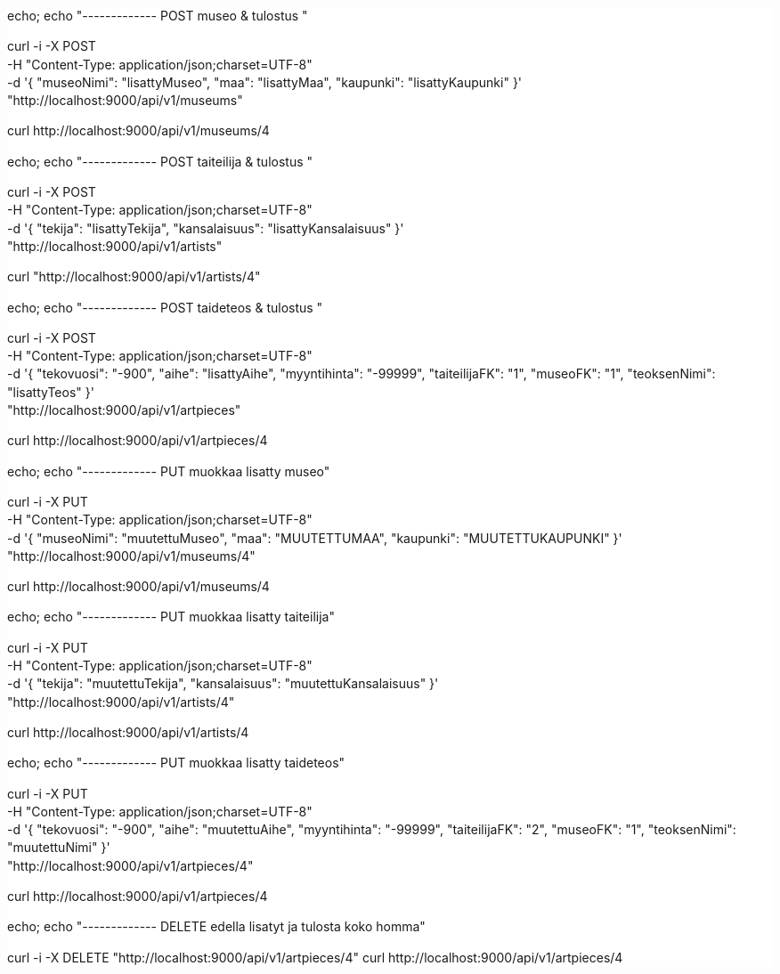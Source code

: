 echo; echo "------------- POST museo & tulostus "

curl -i -X POST \
-H "Content-Type: application/json;charset=UTF-8" \
-d '{ "museoNimi": "lisattyMuseo", "maa": "lisattyMaa", "kaupunki": "lisattyKaupunki" }' \
"http://localhost:9000/api/v1/museums"

curl http://localhost:9000/api/v1/museums/4

echo; echo "------------- POST taiteilija & tulostus "

curl -i -X POST \
-H "Content-Type: application/json;charset=UTF-8" \
-d '{ "tekija": "lisattyTekija", "kansalaisuus": "lisattyKansalaisuus" }' \
"http://localhost:9000/api/v1/artists"

curl "http://localhost:9000/api/v1/artists/4"

echo; echo "------------- POST taideteos & tulostus "

curl -i -X POST \
-H "Content-Type: application/json;charset=UTF-8" \
-d '{ "tekovuosi": "-900", "aihe": "lisattyAihe", "myyntihinta": "-99999", "taiteilijaFK": "1", "museoFK": "1", "teoksenNimi": "lisattyTeos" }' \
"http://localhost:9000/api/v1/artpieces"

curl http://localhost:9000/api/v1/artpieces/4

echo; echo "------------- PUT muokkaa lisatty museo"

curl -i -X PUT \
-H "Content-Type: application/json;charset=UTF-8" \
-d '{ "museoNimi": "muutettuMuseo", "maa": "MUUTETTUMAA", "kaupunki": "MUUTETTUKAUPUNKI" }' \
"http://localhost:9000/api/v1/museums/4"

curl http://localhost:9000/api/v1/museums/4

echo; echo "------------- PUT muokkaa lisatty taiteilija"

curl -i -X PUT \
-H "Content-Type: application/json;charset=UTF-8" \
-d '{ "tekija": "muutettuTekija", "kansalaisuus": "muutettuKansalaisuus" }' \
"http://localhost:9000/api/v1/artists/4"

curl http://localhost:9000/api/v1/artists/4

echo; echo "------------- PUT muokkaa lisatty taideteos"

curl -i -X PUT \
-H "Content-Type: application/json;charset=UTF-8" \
-d '{ "tekovuosi": "-900", "aihe": "muutettuAihe", "myyntihinta": "-99999", "taiteilijaFK": "2", "museoFK": "1", "teoksenNimi": "muutettuNimi" }' \
"http://localhost:9000/api/v1/artpieces/4"

curl http://localhost:9000/api/v1/artpieces/4

echo; echo "------------- DELETE edella lisatyt ja tulosta koko homma"

curl -i -X DELETE "http://localhost:9000/api/v1/artpieces/4"
curl http://localhost:9000/api/v1/artpieces/4

